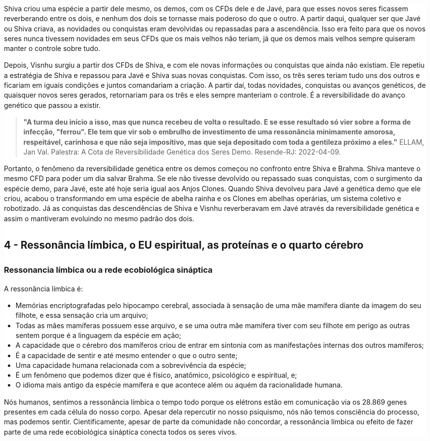 Shiva criou uma espécie a partir dele mesmo, os demos, com os CFDs dele e de Javé, para que esses novos seres ficassem reverberando entre os dois, e nenhum dos dois se tornasse mais poderoso do que o outro. A partir daqui, qualquer ser que Javé ou Shiva criava, as novidades ou conquistas eram devolvidas ou repassadas para a ascendência. Isso era feito para que os novos seres nunca tivessem novidades em seus CFDs que os mais velhos não teriam, já que os demos mais velhos sempre quiseram manter o controle sobre tudo. 

Depois, Visnhu surgiu a partir dos CFDs de Shiva, e com ele novas informações ou conquistas que ainda não existiam. Ele repetiu a estratégia de Shiva e repassou para Javé e Shiva suas novas conquistas. Com isso, os três seres teriam tudo uns dos outros e ficariam em iguais condições e juntos comandariam a criação. A partir daí, todas novidades, conquistas ou avanços genéticos, de quaisquer novos seres gerados, retornariam para os três e eles sempre manteriam o controle. É a reversibilidade do avanço genético que passou a existir. 

>**"A turma deu início a isso, mas que nunca recebeu de volta o resultado. E se esse resultado só vier sobre a forma de infecção, "ferrou". Ele tem que vir sob o embrulho de investimento de uma ressonância minimamente amorosa, respeitável, carinhosa e que não seja impositivo, mas que seja depositado com toda a gentileza próximo a eles."**
> ELLAM, Jan Val. Palestra: A Cota de Reversibilidade Genética dos Seres Demo. Resende-RJ: 2022-04-09. 

Portanto, o fenômeno da reversibilidade genética entre os demos começou no confronto entre Shiva e Brahma. Shiva manteve o mesmo CFD para poder um dia salvar Brahma. Se ele não tivesse devolvido ou repassado suas conquistas, com o surgimento da espécie demo, para Javé, este até hoje seria igual aos Anjos Clones. Quando Shiva devolveu para Javé a genética demo que ele criou, acabou o transformando em uma espécie de abelha rainha e os Clones em abelhas operárias, um sistema coletivo e robotizado. Já as conquistas das descendências de Shiva e Visnhu reverberavam em Javé através da reversibilidade genética e assim o mantiveram evoluindo no mesmo padrão dos dois.   

## 4 - Ressonância límbica, o EU espiritual, as proteínas e o quarto cérebro

### Ressonancia límbica ou a rede ecobiológica sináptica

A ressonância límbica é:

- Memórias encriptografadas pelo hipocampo cerebral, associada à sensação de uma mãe mamífera diante da imagem do seu filhote, e essa sensação cria um arquivo; 
- Todas as mães mamíferas possuem esse arquivo, e se uma outra mãe mamífera tiver com seu filhote em perigo as outras sentem porque é a linguagem da espécie em ação; 
- A capacidade que o cérebro dos mamíferos criou de entrar em sintonia com as manifestações internas dos outros mamíferos; 
- É a capacidade de sentir e até mesmo entender o que o outro sente; 
- Uma capacidade humana relacionada com a sobrevivência da espécie;  
- É um fenômeno que podemos dizer que é físico, anatômico, psicológico e espiritual, e; 
- O idioma mais antigo da espécie mamífera e que acontece além ou aquém da racionalidade humana. 

Nós humanos, sentimos a ressonância límbica o tempo todo porque os elétrons estão em comunicação via os 28.869 genes presentes em cada célula do nosso corpo. Apesar dela repercutir no nosso psiquismo, nós não temos consciência do processo, mas podemos sentir.  Cientificamente, apesar de parte da comunidade não concordar, a ressonância límbica ou efeito de fazer parte de uma rede ecobiológica sináptica conecta todos os seres vivos. 
